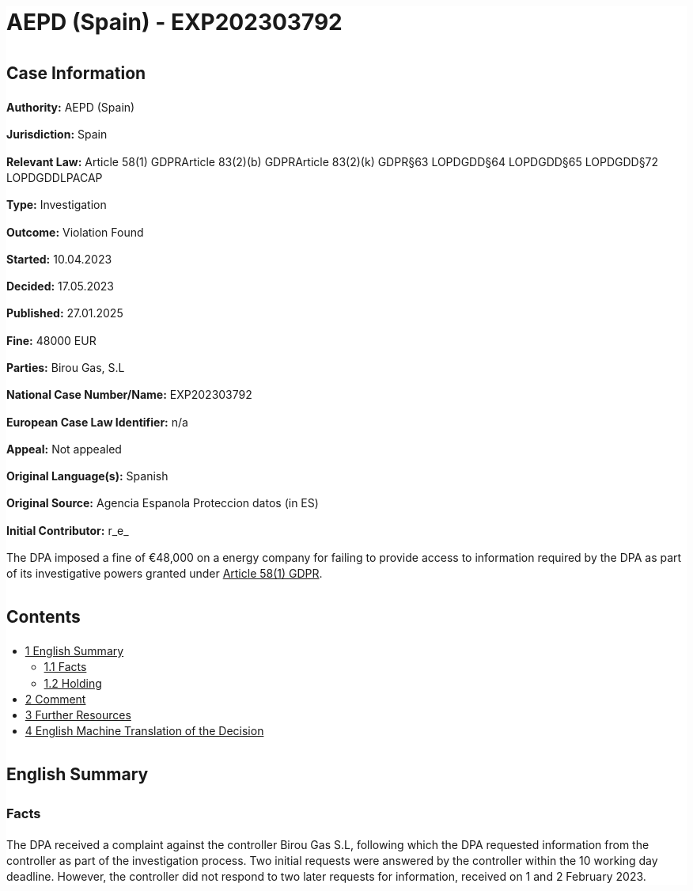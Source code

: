 # AEPD (Spain) - EXP202303792

## Case Information

**Authority:** AEPD (Spain)

**Jurisdiction:** Spain

**Relevant Law:** Article 58(1) GDPRArticle 83(2)(b) GDPRArticle 83(2)(k) GDPR§63 LOPDGDD§64 LOPDGDD§65 LOPDGDD§72 LOPDGDDLPACAP

**Type:** Investigation

**Outcome:** Violation Found

**Started:** 10.04.2023

**Decided:** 17.05.2023

**Published:** 27.01.2025

**Fine:** 48000 EUR

**Parties:** Birou Gas, S.L

**National Case Number/Name:** EXP202303792

**European Case Law Identifier:** n/a

**Appeal:** Not appealed

**Original Language(s):** Spanish

**Original Source:** Agencia Espanola Proteccion datos (in ES)

**Initial Contributor:** r_e_

The DPA imposed a fine of €48,000 on a energy company for failing to provide access to information required by the DPA as part of its investigative powers granted under [Article 58(1) GDPR](/index.php?title=Article_58_GDPR#1 "Article 58 GDPR").

## Contents

*   [1 English Summary](#English_Summary)
    *   [1.1 Facts](#Facts)
    *   [1.2 Holding](#Holding)
*   [2 Comment](#Comment)
*   [3 Further Resources](#Further_Resources)
*   [4 English Machine Translation of the Decision](#English_Machine_Translation_of_the_Decision)

## English Summary

### Facts

The DPA received a complaint against the controller Birou Gas S.L, following which the DPA requested information from the controller as part of the investigation process. Two initial requests were answered by the controller within the 10 working day deadline. However, the controller did not respond to two later requests for information, received on 1 and 2 February 2023.
